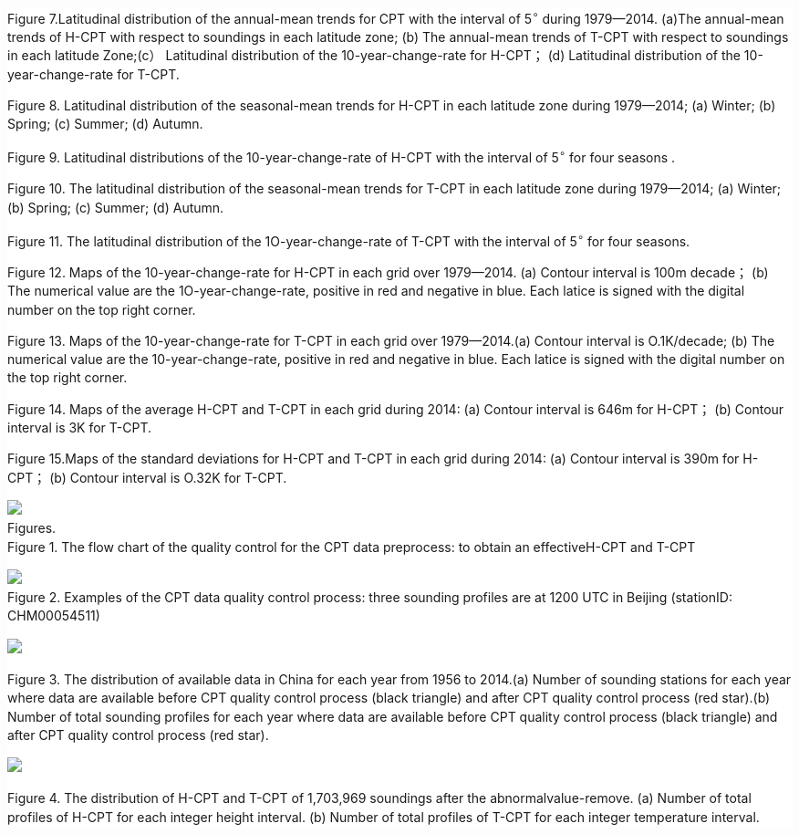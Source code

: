 Figure 7.Latitudinal distribution of the annual-mean trends for CPT with the interval of $5 ^ { \circ }$ during 1979—2014. (a)The annual-mean trends of H-CPT with respect to soundings in each latitude zone; (b) The annual-mean trends of T-CPT with respect to soundings in each latitude Zone;(c） Latitudinal distribution of the 10-year-change-rate for H-CPT； (d) Latitudinal distribution of the 10-year-change-rate for T-CPT.

Figure 8. Latitudinal distribution of the seasonal-mean trends for H-CPT in each latitude zone during 1979—2014; (a) Winter; (b) Spring; (c) Summer; (d) Autumn.

Figure 9. Latitudinal distributions of the 10-year-change-rate of H-CPT with the interval of $5 ^ { \circ }$ for four seasons .

Figure 10. The latitudinal distribution of the seasonal-mean trends for T-CPT in each latitude zone during 1979—2014; (a) Winter; (b) Spring; (c) Summer; (d) Autumn.

Figure 11. The latitudinal distribution of the 1O-year-change-rate of T-CPT with the interval of $5 ^ { \circ }$ for four seasons.

Figure 12. Maps of the 10-year-change-rate for H-CPT in each grid over 1979—2014. (a) Contour interval is $1 0 0 \mathrm { m }$ decade； (b) The numerical value are the 1O-year-change-rate, positive in red and negative in blue. Each latice is signed with the digital number on the top right corner.

Figure 13. Maps of the 10-year-change-rate for T-CPT in each grid over 1979—2014.(a) Contour interval is O.1K/decade; (b) The numerical value are the 10-year-change-rate, positive in red and negative in blue. Each latice is signed with the digital number on the top right corner.

Figure 14. Maps of the average H-CPT and T-CPT in each grid during 2014: (a) Contour interval is 646m for H-CPT； (b) Contour interval is 3K for T-CPT.

Figure 15.Maps of the standard deviations for H-CPT and T-CPT in each grid during 2014: (a) Contour interval is $3 9 0 \mathrm { m }$ for H-CPT； (b) Contour interval is O.32K for T-CPT.

![](images/2e47914fa2aeb094602e24287111851f74d9191d2d02bb7a46b573c6cc9f3ad4.jpg)  
Figures.   
Figure 1. The flow chart of the quality control for the CPT data preprocess: to obtain an effectiveH-CPT and T-CPT

![](images/4cff69ab92850418b65864e74da65848494ff2e5282fa1b8ba4c61db62a3d1d3.jpg)  
Figure 2. Examples of the CPT data quality control process: three sounding profiles are at 1200 UTC in Beijing (stationID: CHM00054511)

![](images/409c7124ee85e5fda20ce054dd593c960a03b349f15c400234368dc94ac87e95.jpg)

Figure 3. The distribution of available data in China for each year from 1956 to 2014.(a) Number of sounding stations for each year where data are available before CPT quality control process (black triangle) and after CPT quality control process (red star).(b) Number of total sounding profiles for each year where data are available before CPT quality control process (black triangle) and after CPT quality control process (red star).

![](images/f0f5c110027c78072834ca43530545970cb8c70a50a2525bf3927dd333a52db7.jpg)

Figure 4. The distribution of H-CPT and T-CPT of 1,703,969 soundings after the abnormalvalue-remove. (a) Number of total profiles of H-CPT for each integer height interval. (b) Number of total profiles of T-CPT for each integer temperature interval.
